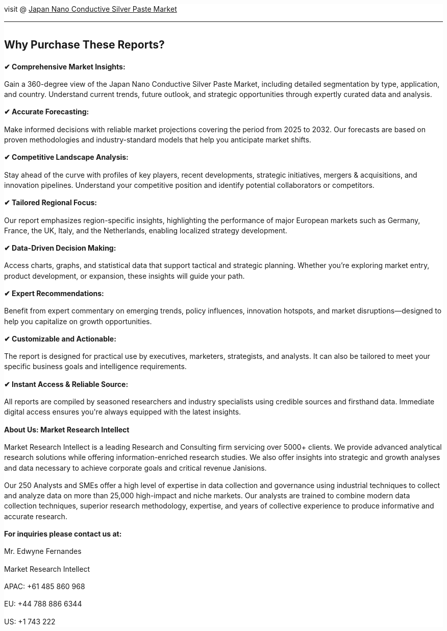 visit&nbsp;@</strong>&nbsp;</span><span class="font-[700]"><a href="https://www.marketresearchintellect.com/product/nano-conductive-silver-paste-market/?utm_source=Linkedin&utm_medium=047" target="_blank" data-tracking-control-name="article-ssr-frontend-pulse_little-text-block" data-tracking-will-navigate="" data-test-link="">Japan Nano Conductive Silver Paste Market</a></span></p></blockquote><hr /><h2>Why Purchase These Reports?</h2><p><strong>✔ Comprehensive Market Insights:</strong></p><p>Gain a 360-degree view of the Japan Nano Conductive Silver Paste Market, including detailed segmentation by type, application, and country. Understand current trends, future outlook, and strategic opportunities through expertly curated data and analysis.</p><p><strong>✔ Accurate Forecasting:</strong></p><p>Make informed decisions with reliable market projections covering the period from 2025 to 2032. Our forecasts are based on proven methodologies and industry-standard models that help you anticipate market shifts.</p><p><strong>✔ Competitive Landscape Analysis:</strong></p><p>Stay ahead of the curve with profiles of key players, recent developments, strategic initiatives, mergers &amp; acquisitions, and innovation pipelines. Understand your competitive position and identify potential collaborators or competitors.</p><p><strong>✔ Tailored Regional Focus:</strong></p><p>Our report emphasizes region-specific insights, highlighting the performance of major European markets such as Germany, France, the UK, Italy, and the Netherlands, enabling localized strategy development.</p><p><strong>✔ Data-Driven Decision Making:</strong></p><p>Access charts, graphs, and statistical data that support tactical and strategic planning. Whether you&rsquo;re exploring market entry, product development, or expansion, these insights will guide your path.</p><p><strong>✔ Expert Recommendations:</strong></p><p>Benefit from expert commentary on emerging trends, policy influences, innovation hotspots, and market disruptions&mdash;designed to help you capitalize on growth opportunities.</p><p><strong>✔ Customizable and Actionable:</strong></p><p>The report is designed for practical use by executives, marketers, strategists, and analysts. It can also be tailored to meet your specific business goals and intelligence requirements.</p><p><strong>✔ Instant Access &amp; Reliable Source:</strong></p><p>All reports are compiled by seasoned researchers and industry specialists using credible sources and firsthand data. Immediate digital access ensures you're always equipped with the latest insights.</p><p><strong><span class="font-[700]">About Us: Market Research Intellect</span></strong></p><p><span class="">Market Research Intellect is a leading Research and Consulting firm servicing over 5000+ clients. We provide advanced analytical research solutions while offering information-enriched research studies.&nbsp;</span>We also offer insights into strategic and growth analyses and data necessary to achieve corporate goals and critical revenue Janisions.</p><p><span class="">Our 250 Analysts and SMEs offer a high level of expertise in data collection and governance using industrial techniques to collect and analyze data on more than 25,000 high-impact and niche markets. Our analysts are trained to combine modern data collection techniques, superior research methodology, expertise, and years of collective experience to produce informative and accurate research.</span></p><p><strong>For inquiries please contact us at:</strong></p><p>Mr. Edwyne Fernandes</p><p>Market Research Intellect</p><p>APAC: +61 485 860 968</p><p>EU: +44 788 886 6344</p><p>US: +1 743 222